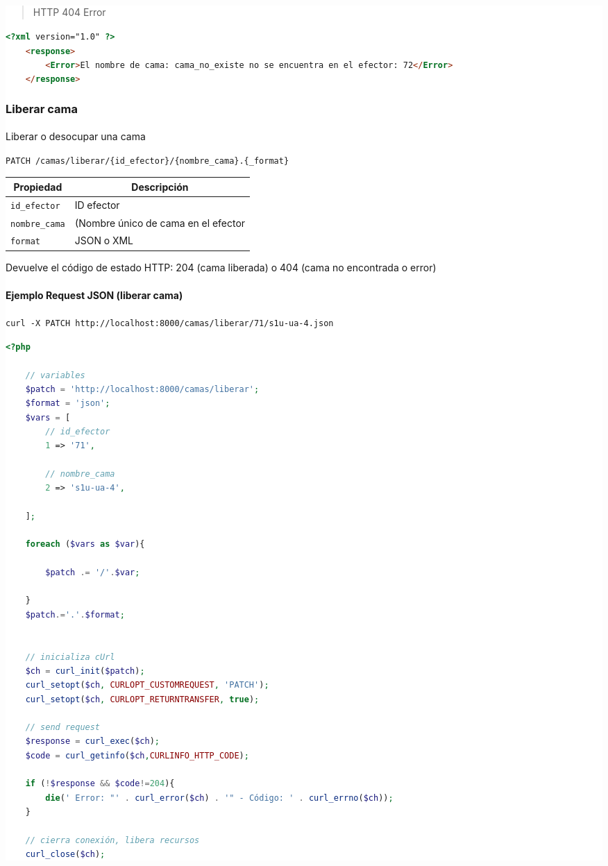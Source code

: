 >HTTP 404 Error

```html
<?xml version="1.0" ?>
	<response>
		<Error>El nombre de cama: cama_no_existe no se encuentra en el efector: 72</Error>
	</response>
```
### Liberar cama

Liberar o desocupar una cama

```endpoint
PATCH /camas/liberar/{id_efector}/{nombre_cama}.{_format}
```

Propiedad | Descripción
---|---
`id_efector` | ID efector
`nombre_cama` | (Nombre único de cama en el efector
`format` | JSON o XML

Devuelve el código de estado HTTP: 204 (cama liberada) o 404 (cama no encontrada o error)

#### Ejemplo Request JSON (liberar cama)

```curl
curl -X PATCH http://localhost:8000/camas/liberar/71/s1u-ua-4.json
```
```php
<?php

	// variables 
	$patch = 'http://localhost:8000/camas/liberar';
	$format = 'json';
	$vars = [
		// id_efector
		1 => '71',
		
		// nombre_cama
		2 => 's1u-ua-4',
		
	];
	
	foreach ($vars as $var){
		
		$patch .= '/'.$var;
		
	}
	$patch.='.'.$format;
	
	
	// inicializa cUrl
	$ch = curl_init($patch);
	curl_setopt($ch, CURLOPT_CUSTOMREQUEST, 'PATCH');
	curl_setopt($ch, CURLOPT_RETURNTRANSFER, true);
    
	// send request
	$response = curl_exec($ch);
	$code = curl_getinfo($ch,CURLINFO_HTTP_CODE);
	
	if (!$response && $code!=204){
        die(' Error: "' . curl_error($ch) . '" - Código: ' . curl_errno($ch));
	}
	
	// cierra conexión, libera recursos
	curl_close($ch);
```